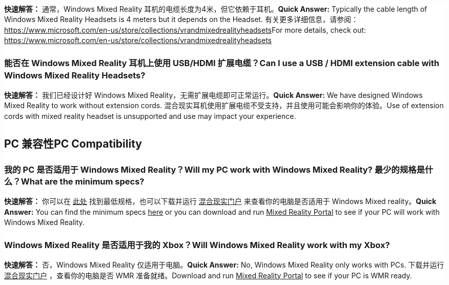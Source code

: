 <span data-ttu-id="82923-305">**快速解答：** 通常，Windows Mixed Reality 耳机的电缆长度为4米，但它依赖于耳机。</span><span class="sxs-lookup"><span data-stu-id="82923-305">**Quick Answer:** Typically the cable length of Windows Mixed Reality Headsets is 4 meters but it depends on the Headset.</span></span> <span data-ttu-id="82923-306">有关更多详细信息，请参阅： <https://www.microsoft.com/en-us/store/collections/vrandmixedrealityheadsets></span><span class="sxs-lookup"><span data-stu-id="82923-306">For more details, check out: <https://www.microsoft.com/en-us/store/collections/vrandmixedrealityheadsets></span></span>

### <a name="can-i-use-a-usb--hdmi-extension-cable-with-windows-mixed-reality-headsets"></a><span data-ttu-id="82923-307">能否在 Windows Mixed Reality 耳机上使用 USB/HDMI 扩展电缆？</span><span class="sxs-lookup"><span data-stu-id="82923-307">Can I use a USB / HDMI extension cable with Windows Mixed Reality Headsets?</span></span>

<span data-ttu-id="82923-308">**快速解答：** 我们已经设计好 Windows Mixed Reality，无需扩展电缆即可正常运行。</span><span class="sxs-lookup"><span data-stu-id="82923-308">**Quick Answer:** We have designed Windows Mixed Reality to work without extension cords.</span></span> <span data-ttu-id="82923-309">混合现实耳机使用扩展电缆不受支持，并且使用可能会影响你的体验。</span><span class="sxs-lookup"><span data-stu-id="82923-309">Use of extension cords with mixed reality headset is unsupported and use may impact your experience.</span></span>

## <a name="pc-compatibility"></a><span data-ttu-id="82923-310">PC 兼容性</span><span class="sxs-lookup"><span data-stu-id="82923-310">PC Compatibility</span></span>

### <a name="will-my-pc-work-with-windows-mixed-reality-what-are-the-minimum-specs"></a><span data-ttu-id="82923-311">我的 PC 是否适用于 Windows Mixed Reality？</span><span class="sxs-lookup"><span data-stu-id="82923-311">Will my PC work with Windows Mixed Reality?</span></span> <span data-ttu-id="82923-312">最少的规格是什么？</span><span class="sxs-lookup"><span data-stu-id="82923-312">What are the minimum specs?</span></span>

<span data-ttu-id="82923-313">**快速解答：** 你可以在 [此处](windows-mixed-reality-minimum-pc-hardware-compatibility-guidelines.md) 找到最低规格，也可以下载并运行 [混合现实门户](https://www.microsoft.com/en-us/p/mixed-reality-portal/9ng1h8b3zc7m?activetab=pivot:overviewtab) 来查看你的电脑是否适用于 Windows Mixed reality。</span><span class="sxs-lookup"><span data-stu-id="82923-313">**Quick Answer:** You can find the minimum specs [here](windows-mixed-reality-minimum-pc-hardware-compatibility-guidelines.md) or you can download and run [Mixed Reality Portal](https://www.microsoft.com/en-us/p/mixed-reality-portal/9ng1h8b3zc7m?activetab=pivot:overviewtab) to see if your PC will work with Windows Mixed Reality.</span></span>

### <a name="will-windows-mixed-reality-work-with-my-xbox"></a><span data-ttu-id="82923-314">Windows Mixed Reality 是否适用于我的 Xbox？</span><span class="sxs-lookup"><span data-stu-id="82923-314">Will Windows Mixed Reality work with my Xbox?</span></span>

<span data-ttu-id="82923-315">**快速解答：** 否，Windows Mixed Reality 仅适用于电脑。</span><span class="sxs-lookup"><span data-stu-id="82923-315">**Quick Answer:** No, Windows Mixed Reality only works with PCs.</span></span> <span data-ttu-id="82923-316">下载并运行 [混合现实门户](https://www.microsoft.com/en-us/p/mixed-reality-portal/9ng1h8b3zc7m?activetab=pivot:overviewtab) ，查看你的电脑是否 WMR 准备就绪。</span><span class="sxs-lookup"><span data-stu-id="82923-316">Download and run [Mixed Reality Portal](https://www.microsoft.com/en-us/p/mixed-reality-portal/9ng1h8b3zc7m?activetab=pivot:overviewtab) to see if your PC is WMR ready.</span></span>

